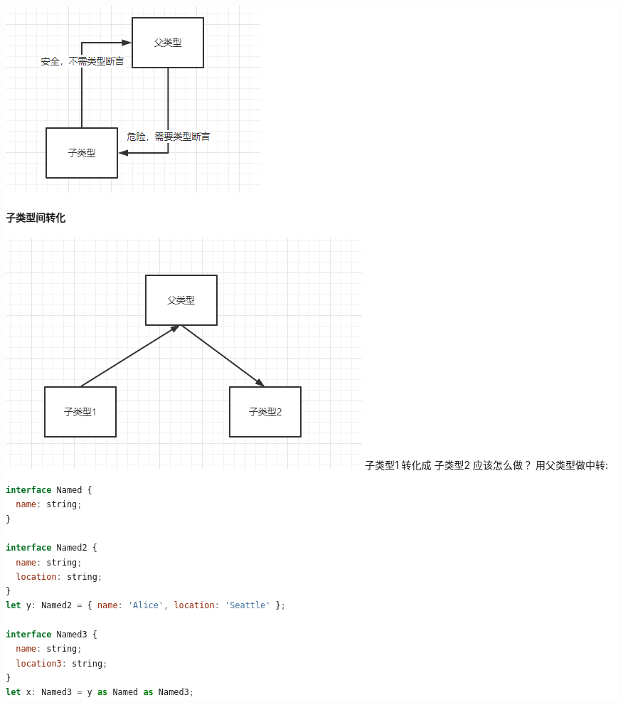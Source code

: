 ![alt 属性文本](./1.jpg)

#### 子类型间转化
![alt 属性文本](./2.jpg)
子类型1 转化成 子类型2 应该怎么做？
用父类型做中转:
```js
interface Named {
  name: string;
}

interface Named2 {
  name: string;
  location: string;
}
let y: Named2 = { name: 'Alice', location: 'Seattle' };

interface Named3 {
  name: string;
  location3: string;
}
let x: Named3 = y as Named as Named3;
```
